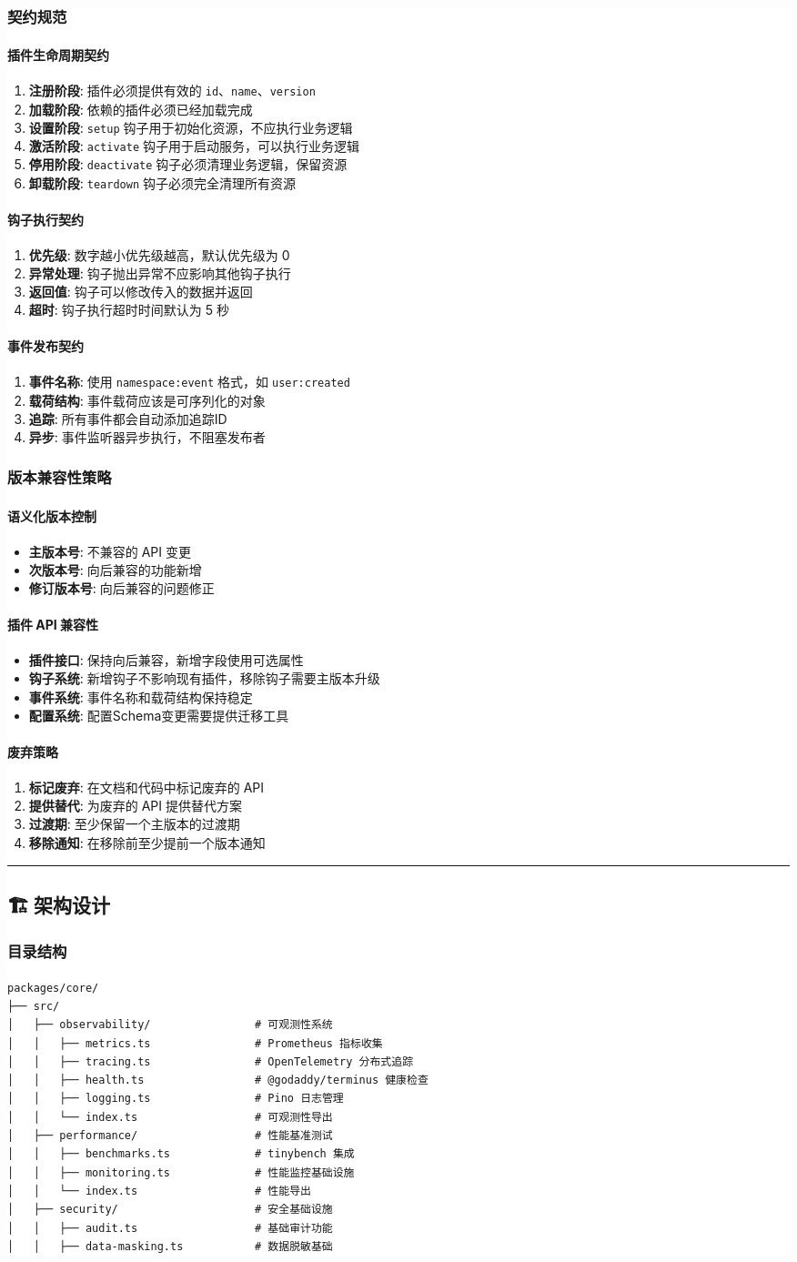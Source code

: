 ### 契约规范

#### 插件生命周期契约
1. **注册阶段**: 插件必须提供有效的 `id`、`name`、`version`
2. **加载阶段**: 依赖的插件必须已经加载完成
3. **设置阶段**: `setup` 钩子用于初始化资源，不应执行业务逻辑
4. **激活阶段**: `activate` 钩子用于启动服务，可以执行业务逻辑
5. **停用阶段**: `deactivate` 钩子必须清理业务逻辑，保留资源
6. **卸载阶段**: `teardown` 钩子必须完全清理所有资源

#### 钩子执行契约
1. **优先级**: 数字越小优先级越高，默认优先级为 0
2. **异常处理**: 钩子抛出异常不应影响其他钩子执行
3. **返回值**: 钩子可以修改传入的数据并返回
4. **超时**: 钩子执行超时时间默认为 5 秒

#### 事件发布契约
1. **事件名称**: 使用 `namespace:event` 格式，如 `user:created`
2. **载荷结构**: 事件载荷应该是可序列化的对象
3. **追踪**: 所有事件都会自动添加追踪ID
4. **异步**: 事件监听器异步执行，不阻塞发布者

### 版本兼容性策略

#### 语义化版本控制
- **主版本号**: 不兼容的 API 变更
- **次版本号**: 向后兼容的功能新增
- **修订版本号**: 向后兼容的问题修正

#### 插件 API 兼容性
- **插件接口**: 保持向后兼容，新增字段使用可选属性
- **钩子系统**: 新增钩子不影响现有插件，移除钩子需要主版本升级
- **事件系统**: 事件名称和载荷结构保持稳定
- **配置系统**: 配置Schema变更需要提供迁移工具

#### 废弃策略
1. **标记废弃**: 在文档和代码中标记废弃的 API
2. **提供替代**: 为废弃的 API 提供替代方案
3. **过渡期**: 至少保留一个主版本的过渡期
4. **移除通知**: 在移除前至少提前一个版本通知

---

## 🏗️ 架构设计

### 目录结构
```
packages/core/
├── src/
│   ├── observability/                # 可观测性系统
│   │   ├── metrics.ts                # Prometheus 指标收集
│   │   ├── tracing.ts                # OpenTelemetry 分布式追踪
│   │   ├── health.ts                 # @godaddy/terminus 健康检查
│   │   ├── logging.ts                # Pino 日志管理
│   │   └── index.ts                  # 可观测性导出
│   ├── performance/                  # 性能基准测试
│   │   ├── benchmarks.ts             # tinybench 集成
│   │   ├── monitoring.ts             # 性能监控基础设施
│   │   └── index.ts                  # 性能导出
│   ├── security/                     # 安全基础设施
│   │   ├── audit.ts                  # 基础审计功能
│   │   ├── data-masking.ts           # 数据脱敏基础
```